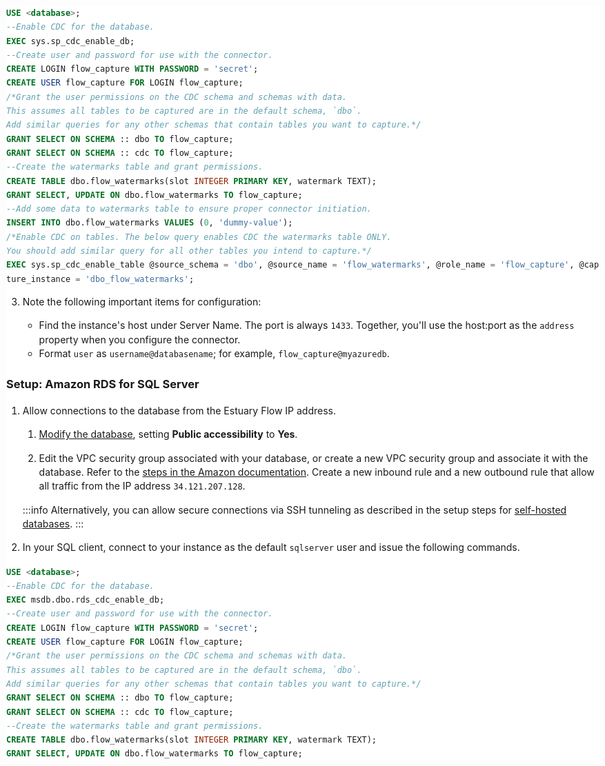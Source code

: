 ```sql
USE <database>;
--Enable CDC for the database.
EXEC sys.sp_cdc_enable_db;
--Create user and password for use with the connector.
CREATE LOGIN flow_capture WITH PASSWORD = 'secret';
CREATE USER flow_capture FOR LOGIN flow_capture;
/*Grant the user permissions on the CDC schema and schemas with data.
This assumes all tables to be captured are in the default schema, `dbo`.
Add similar queries for any other schemas that contain tables you want to capture.*/
GRANT SELECT ON SCHEMA :: dbo TO flow_capture;
GRANT SELECT ON SCHEMA :: cdc TO flow_capture;
--Create the watermarks table and grant permissions.
CREATE TABLE dbo.flow_watermarks(slot INTEGER PRIMARY KEY, watermark TEXT);
GRANT SELECT, UPDATE ON dbo.flow_watermarks TO flow_capture;
--Add some data to watermarks table to ensure proper connector initiation.
INSERT INTO dbo.flow_watermarks VALUES (0, 'dummy-value');
/*Enable CDC on tables. The below query enables CDC the watermarks table ONLY.
You should add similar query for all other tables you intend to capture.*/
EXEC sys.sp_cdc_enable_table @source_schema = 'dbo', @source_name = 'flow_watermarks', @role_name = 'flow_capture', @capture_instance = 'dbo_flow_watermarks';
```

3. Note the following important items for configuration:

   * Find the instance's host under Server Name. The port is always `1433`. Together, you'll use the host:port as the `address` property when you configure the connector.
   * Format `user` as `username@databasename`; for example, `flow_capture@myazuredb`.

### Setup: Amazon RDS for SQL Server

1. Allow connections to the database from the Estuary Flow IP address.

   1. [Modify the database](https://docs.aws.amazon.com/AmazonRDS/latest/UserGuide/Overview.DBInstance.Modifying.html), setting **Public accessibility** to **Yes**.

   2. Edit the VPC security group associated with your database, or create a new VPC security group and associate it with the database.
      Refer to the [steps in the Amazon documentation](https://docs.aws.amazon.com/AmazonRDS/latest/UserGuide/Overview.RDSSecurityGroups.html#Overview.RDSSecurityGroups.Create).
      Create a new inbound rule and a new outbound rule that allow all traffic from the IP address `34.121.207.128`.

   :::info
   Alternatively, you can allow secure connections via SSH tunneling as described in the setup steps for
   [self-hosted databases](#setup-self-hosted-sql-server).
   :::

2.  In your SQL client, connect to your instance as the default `sqlserver` user and issue the following commands.

```sql
USE <database>;
--Enable CDC for the database.
EXEC msdb.dbo.rds_cdc_enable_db;
--Create user and password for use with the connector.
CREATE LOGIN flow_capture WITH PASSWORD = 'secret';
CREATE USER flow_capture FOR LOGIN flow_capture;
/*Grant the user permissions on the CDC schema and schemas with data.
This assumes all tables to be captured are in the default schema, `dbo`.
Add similar queries for any other schemas that contain tables you want to capture.*/
GRANT SELECT ON SCHEMA :: dbo TO flow_capture;
GRANT SELECT ON SCHEMA :: cdc TO flow_capture;
--Create the watermarks table and grant permissions.
CREATE TABLE dbo.flow_watermarks(slot INTEGER PRIMARY KEY, watermark TEXT);
GRANT SELECT, UPDATE ON dbo.flow_watermarks TO flow_capture;
```
